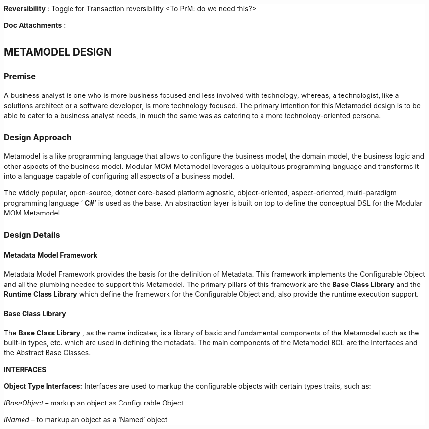 **Reversibility** : Toggle for Transaction reversibility <To PrM: do we need this?>

**Doc Attachments** : <Define>

<More>


## METAMODEL DESIGN

### Premise

A business analyst is one who is more business focused and less involved with technology,
whereas, a technologist, like a solutions architect or a software developer, is more
technology focused. The primary intention for this Metamodel design is to be able to cater to
a business analyst needs, in much the same was as catering to a more technology-oriented
persona.

### Design Approach

Metamodel is a like programming language that allows to configure the business model, the
domain model, the business logic and other aspects of the business model. Modular MOM
Metamodel leverages a ubiquitous programming language and transforms it into a language
capable of configuring all aspects of a business model.

The widely popular, open-source, dotnet core-based platform agnostic, object-oriented,
aspect-oriented, multi-paradigm programming language ‘ **C#’** is used as the base. An
abstraction layer is built on top to define the conceptual DSL for the Modular MOM
Metamodel.


### Design Details

#### Metadata Model Framework

Metadata Model Framework provides the basis for the definition of Metadata. This
framework implements the Configurable Object and all the plumbing needed to support this
Metamodel. The primary pillars of this framework are the **Base Class Library** and the **Runtime
Class Library** which define the framework for the Configurable Object and, also provide the
runtime execution support.

#### Base Class Library

The **Base Class Library** , as the name indicates, is a library of basic and fundamental
components of the Metamodel such as the built-in types, etc. which are used in defining the
metadata. The main components of the Metamodel BCL are the Interfaces and the Abstract
Base Classes.

**INTERFACES**

**Object Type Interfaces:** Interfaces are used to markup the configurable objects with certain
types traits, such as:

_IBaseObject_ – markup an object as Configurable Object

_INamed_ – to markup an object as a ‘Named’ object

